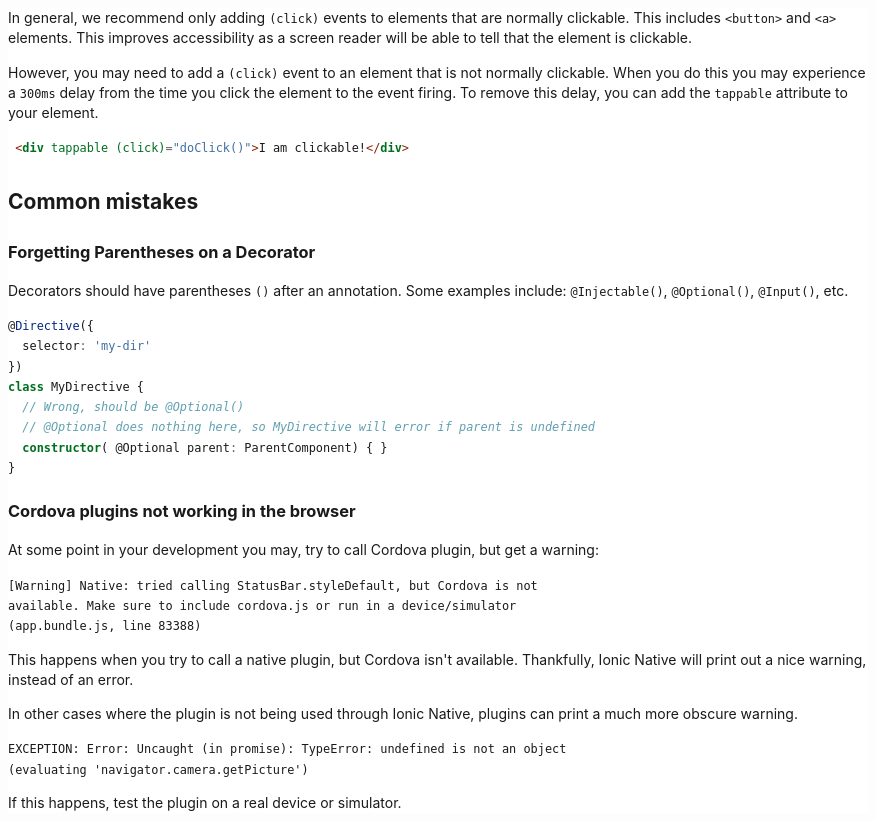 In general, we recommend only adding `(click)` events to elements that are
normally clickable. This includes `<button>` and `<a>` elements. This improves
accessibility as a screen reader will be able to tell that the element is
clickable.

However, you may need to add a `(click)` event to an element that is not
normally clickable. When you do this you may experience a `300ms` delay from the
time you click the element to the event firing. To remove this delay, you can
add the `tappable` attribute to your element.

```html
 <div tappable (click)="doClick()">I am clickable!</div>
```

## Common mistakes

### Forgetting Parentheses on a Decorator

Decorators should have parentheses `()` after an annotation. Some examples
include: `@Injectable()`, `@Optional()`, `@Input()`, etc.

```typescript
@Directive({
  selector: 'my-dir'
})
class MyDirective {
  // Wrong, should be @Optional()
  // @Optional does nothing here, so MyDirective will error if parent is undefined
  constructor( @Optional parent: ParentComponent) { }
}
```


### Cordova plugins not working in the browser

At some point in your development you may, try to call Cordova plugin, but get a
warning:

```
[Warning] Native: tried calling StatusBar.styleDefault, but Cordova is not
available. Make sure to include cordova.js or run in a device/simulator
(app.bundle.js, line 83388)
```

This happens when you try to call a native plugin, but Cordova isn't available.
Thankfully, Ionic Native will print out a nice warning, instead of an error.

In other cases where the plugin is not being used through Ionic Native, plugins
can print a much more obscure warning.

```
EXCEPTION: Error: Uncaught (in promise): TypeError: undefined is not an object
(evaluating 'navigator.camera.getPicture')
```

If this happens, test the plugin on a real device or simulator.
